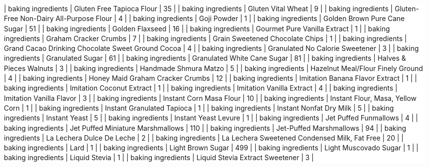 | baking ingredients         | Gluten Free Tapioca Flour                                                                                         |    35 |
| baking ingredients         | Gluten Vital Wheat                                                                                                |     9 |
| baking ingredients         | Gluten-Free Non-Dairy All-Purpose Flour                                                                           |     4 |
| baking ingredients         | Goji Powder                                                                                                       |     1 |
| baking ingredients         | Golden Brown Pure Cane Sugar                                                                                      |    51 |
| baking ingredients         | Golden Flaxseed                                                                                                   |    16 |
| baking ingredients         | Gourmet Pure Vanilla Extract                                                                                      |     1 |
| baking ingredients         | Graham Cracker Crumbs                                                                                             |     7 |
| baking ingredients         | Grain Sweetened Chocolate Chips                                                                                   |     1 |
| baking ingredients         | Grand Cacao Drinking Chocolate Sweet Ground Cocoa                                                                 |     4 |
| baking ingredients         | Granulated No Calorie Sweetener                                                                                   |     3 |
| baking ingredients         | Granulated Sugar                                                                                                  |    61 |
| baking ingredients         | Granulated White Cane Sugar                                                                                       |    81 |
| baking ingredients         | Halves & Pieces Walnuts                                                                                           |     3 |
| baking ingredients         | Handmade Shmura Matzo                                                                                             |     5 |
| baking ingredients         | Hazelnut Meal/Flour Finely Ground                                                                                 |     4 |
| baking ingredients         | Honey Maid Graham Cracker Crumbs                                                                                  |    12 |
| baking ingredients         | Imitation Banana Flavor Extract                                                                                   |     1 |
| baking ingredients         | Imitation Coconut Extract                                                                                         |     1 |
| baking ingredients         | Imitation Vanilla Extract                                                                                         |     4 |
| baking ingredients         | Imitation Vanilla Flavor                                                                                          |     3 |
| baking ingredients         | Instant Corn Masa Flour                                                                                           |    10 |
| baking ingredients         | Instant Flour, Masa, Yellow Corn                                                                                  |     1 |
| baking ingredients         | Instant Granulated Tapioca                                                                                        |     1 |
| baking ingredients         | Instant Nonfat Dry Milk                                                                                           |     5 |
| baking ingredients         | Instant Yeast                                                                                                     |     5 |
| baking ingredients         | Instant Yeast Levure                                                                                              |     1 |
| baking ingredients         | Jet Puffed Funmallows                                                                                             |     4 |
| baking ingredients         | Jet Puffed Miniature Marshmallows                                                                                 |   110 |
| baking ingredients         | Jet-Puffed Marshmallows                                                                                           |    94 |
| baking ingredients         | La Lechera Dulce De Leche                                                                                         |     2 |
| baking ingredients         | La Lechera Sweetened Condensed Milk, Fat Free                                                                     |    20 |
| baking ingredients         | Lard                                                                                                              |     1 |
| baking ingredients         | Light Brown Sugar                                                                                                 |   499 |
| baking ingredients         | Light Muscovado Sugar                                                                                             |     1 |
| baking ingredients         | Liquid Stevia                                                                                                     |     1 |
| baking ingredients         | Liquid Stevia Extract Sweetener                                                                                   |     3 |